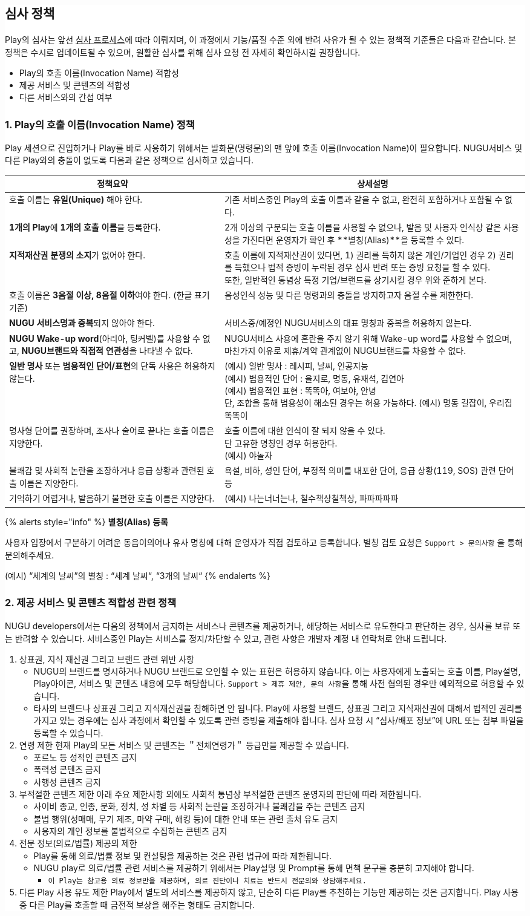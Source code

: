 ## 심사 정책 <a href="review-policy" id="review-policy"></a>

Play의 심사는 앞선 [심사 프로세스](play-review#review-process)에 따라 이뤄지며, 이 과정에서 기능/품질 수준 외에 반려 사유가 될 수 있는 정책적 기준들은 다음과 같습니다. 본 정책은 수시로 업데이트될 수 있으며, 원활한 심사를 위해 심사 요청 전 자세히 확인하시길 권장합니다.

* Play의 호출 이름(Invocation Name) 적합성
* 제공 서비스 및 콘텐츠의 적합성
* 다른 서비스와의 간섭 여부

### 1. Play의 호출 이름(Invocation Name) 정책

Play 세션으로 진입하거나 Play를 바로 사용하기 위해서는 발화문(명령문)의 맨 앞에 호출 이름(Invocation Name)이 필요합니다. NUGU서비스 및 다른 Play와의 충돌이 없도록 다음과 같은 정책으로 심사하고 있습니다.

| 정책요약                                                                       | 상세설명                                                                                                                                                     |
|----------------------------------------------------------------------------|----------------------------------------------------------------------------------------------------------------------------------------------------------|
| 호출 이름는 **유일(Unique)** 해야 한다.                                               | 기존 서비스중인 Play의 호출 이름과 같을 수 없고, 완전히 포함하거나 포함될 수 없다.                                                                                                       |
| **1개의 Play**에 **1개의 호출 이름**을 등록한다.                                         | 2개 이상의 구분되는 호출 이름을 사용할 수 없으나, 발음 및 사용자 인식상 같은 사용성을 가진다면 운영자가 확인 후 **별칭(Alias)**을 등록할 수 있다.                                                               |
| **지적재산권 분쟁의 소지**가 없어야 한다.                                                  | 호출 이름에 지적재산권이 있다면, 1) 권리를 득하지 않은 개인/기업인 경우 2) 권리를 득했으나 법적 증빙이 누락된 경우 심사 반려 또는 증빙 요청을 할 수 있다.<br/>또한, 일반적인 통념상 특정 기업/브랜드를 상기시킬 경우 위와 준하게 본다.              |
| 호출 이름은 **3음절 이상, 8음절 이하**여야 한다. (한글 표기 기준)                                 | 음성인식 성능 및 다른 명령과의 충돌을 방지하고자 음절 수를 제한한다.                                                                                                                  |
| **NUGU 서비스명과 중복**되지 않아야 한다.                                                | 서비스중/예정인 NUGU서비스의 대표 명칭과 중복을 허용하지 않는다.                                                                                                                   |
| **NUGU Wake-up word**(아리아, 팅커벨)를 사용할 수 없고, **NUGU브랜드와 직접적 연관성**을 나타낼 수 없다. | NUGU서비스 사용에 혼란을 주지 않기 위해 Wake-up word를 사용할 수 없으며, 마찬가지 이유로 제휴/계약 관계없이 NUGU브랜드를 차용할 수 없다.                                                                 |
| **일반 명사** 또는 **범용적인 단어/표현**의 단독 사용은 허용하지 않는다.                              | (예시) 일반 명사 : 레시피, 날씨, 인공지능<br/>(예시) 범용적인 단어 : 을지로, 명동, 유재석, 김연아<br/>(예시) 범용적인 표현 : 똑똑아, 여보야, 안녕<br/>단, 조합을 통해 범용성이 해소된 경우는 허용 가능하다. (예시) 명동 길잡이, 우리집 똑똑이 |
| 명사형 단어를 권장하며, 조사나 술어로 끝나는 호출 이름은 지양한다.                                     | 호출 이름에 대한 인식이 잘 되지 않을 수 있다.<br/>단 고유한 명칭인 경우 허용한다.<br/>(예시) 야놀자                                                                                          |
| 불쾌감 및 사회적 논란을 조장하거나 응급 상황과 관련된 호출 이름은 지양한다.                                | 욕설, 비하, 성인 단어, 부정적 의미를 내포한 단어, 응급 상황(119, SOS) 관련 단어 등                                                                                                   |
| 기억하기 어렵거나, 발음하기 불편한 호출 이름은 지양한다.                                           | (예시) 나는너너는나, 철수책상철책상, 파파파파파                                                                                                                              |

{% alerts style="info" %}
**별칭(Alias) 등록**

사용자 입장에서 구분하기 어려운 동음이의어나 유사 명칭에 대해 운영자가 직접 검토하고 등록합니다. 별칭 검토 요청은 `Support > 문의사항` 을 통해 문의해주세요.

(예시) “세계의 날씨”의 별칭 : “세계 날씨“, “3개의 날씨“
{% endalerts %}

### 2. 제공 서비스 및 콘텐츠 적합성 관련 정책

NUGU developers에서는 다음의 정책에서 금지하는 서비스나 콘텐츠를 제공하거나, 해당하는 서비스로 유도한다고 판단하는 경우, 심사를 보류 또는 반려할 수 있습니다. 서비스중인 Play는 서비스를 정지/차단할 수 있고, 관련 사항은 개발자 계정 내 연락처로 안내 드립니다.

1. 상표권, 지식 재산권 그리고 브랜드 관련 위반 사항
   * NUGU의 브랜드를 명시하거나 NUGU 브랜드로 오인할 수 있는 표현은 허용하지 않습니다. 이는 사용자에게 노출되는 호출 이름, Play설명, Play아이콘, 서비스 및 콘텐츠 내용에 모두 해당합니다. `Support > 제휴 제안, 문의 사항`을 통해 사전 협의된 경우만 예외적으로 허용할 수 있습니다.
   * 타사의 브랜드나 상표권 그리고 지식재산권을 침해하면 안 됩니다. Play에 사용할 브랜드, 상표권 그리고 지식재산권에 대해서 법적인 권리를 가지고 있는 경우에는 심사 과정에서 확인할 수 있도록 관련 증빙을 제출해야 합니다. 심사 요청 시 “심사/배포 정보”에 URL 또는 첨부 파일을 등록할 수 있습니다.
2. 연령 제한 현재 Play의 모든 서비스 및 콘텐츠는 ＂전체연령가＂ 등급만을 제공할 수 있습니다.
   * 포르노 등 성적인 콘텐츠 금지
   * 폭력성 콘텐츠 금지
   * 사행성 콘텐츠 금지
3. 부적절한 콘텐츠 제한 아래 주요 제한사항 외에도 사회적 통념상 부적절한 콘텐츠 운영자의 판단에 따라 제한됩니다.
   * 사이비 종교, 인종, 문화, 정치, 성 차별 등 사회적 논란을 조장하거나 불쾌감을 주는 콘텐츠 금지
   * 불법 행위(성매매, 무기 제조, 마약 구매, 해킹 등)에 대한 안내 또는 관련 출처 유도 금지
   * 사용자의 개인 정보를 불법적으로 수집하는 콘텐츠 금지
4. 전문 정보(의료/법률) 제공의 제한
   * Play를 통해 의료/법률 정보 및 컨설팅을 제공하는 것은 관련 법규에 따라 제한됩니다.
   * NUGU play로 의료/법률 관련 서비스를 제공하기 위해서는 Play설명 및 Prompt를 통해 면책 문구를 충분히 고지해야 합니다.
     * `이 Play는 참고용 의료 정보만을 제공하며, 의료 진단이나 치료는 반드시 전문의와 상담해주세요.`
5. 다른 Play 사용 유도 제한 Play에서 별도의 서비스를 제공하지 않고, 단순히 다른 Play를 추천하는 기능만 제공하는 것은 금지합니다. Play 사용 중 다른 Play를 호출할 때 금전적 보상을 해주는 형태도 금지합니다.